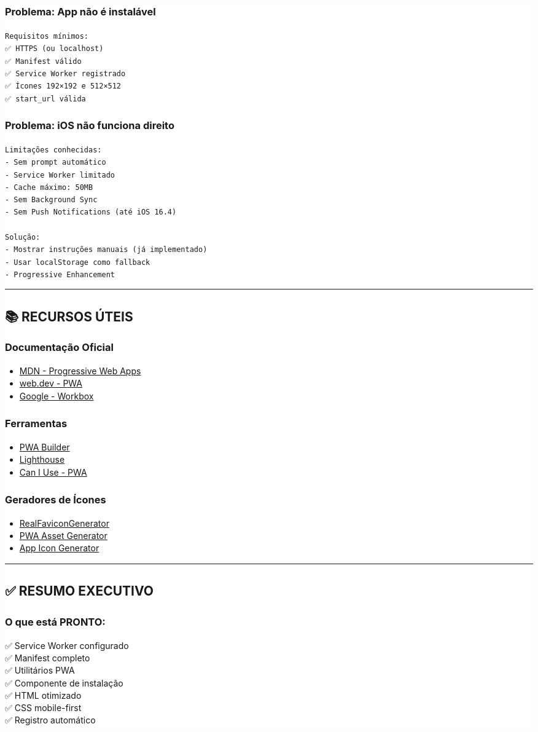 ### **Problema: App não é instalável**
```
Requisitos mínimos:
✅ HTTPS (ou localhost)
✅ Manifest válido
✅ Service Worker registrado
✅ Ícones 192×192 e 512×512
✅ start_url válida
```

### **Problema: iOS não funciona direito**
```
Limitações conhecidas:
- Sem prompt automático
- Service Worker limitado
- Cache máximo: 50MB
- Sem Background Sync
- Sem Push Notifications (até iOS 16.4)

Solução:
- Mostrar instruções manuais (já implementado)
- Usar localStorage como fallback
- Progressive Enhancement
```

---

## 📚 **RECURSOS ÚTEIS**

### **Documentação Oficial**
- [MDN - Progressive Web Apps](https://developer.mozilla.org/en-US/docs/Web/Progressive_web_apps)
- [web.dev - PWA](https://web.dev/progressive-web-apps/)
- [Google - Workbox](https://developers.google.com/web/tools/workbox)

### **Ferramentas**
- [PWA Builder](https://www.pwabuilder.com/)
- [Lighthouse](https://developers.google.com/web/tools/lighthouse)
- [Can I Use - PWA](https://caniuse.com/?search=pwa)

### **Geradores de Ícones**
- [RealFaviconGenerator](https://realfavicongenerator.net/)
- [PWA Asset Generator](https://github.com/elegantapp/pwa-asset-generator)
- [App Icon Generator](https://www.appicon.co/)

---

## ✅ **RESUMO EXECUTIVO**

### **O que está PRONTO:**
✅ Service Worker configurado  
✅ Manifest completo  
✅ Utilitários PWA  
✅ Componente de instalação  
✅ HTML otimizado  
✅ CSS mobile-first  
✅ Registro automático  
